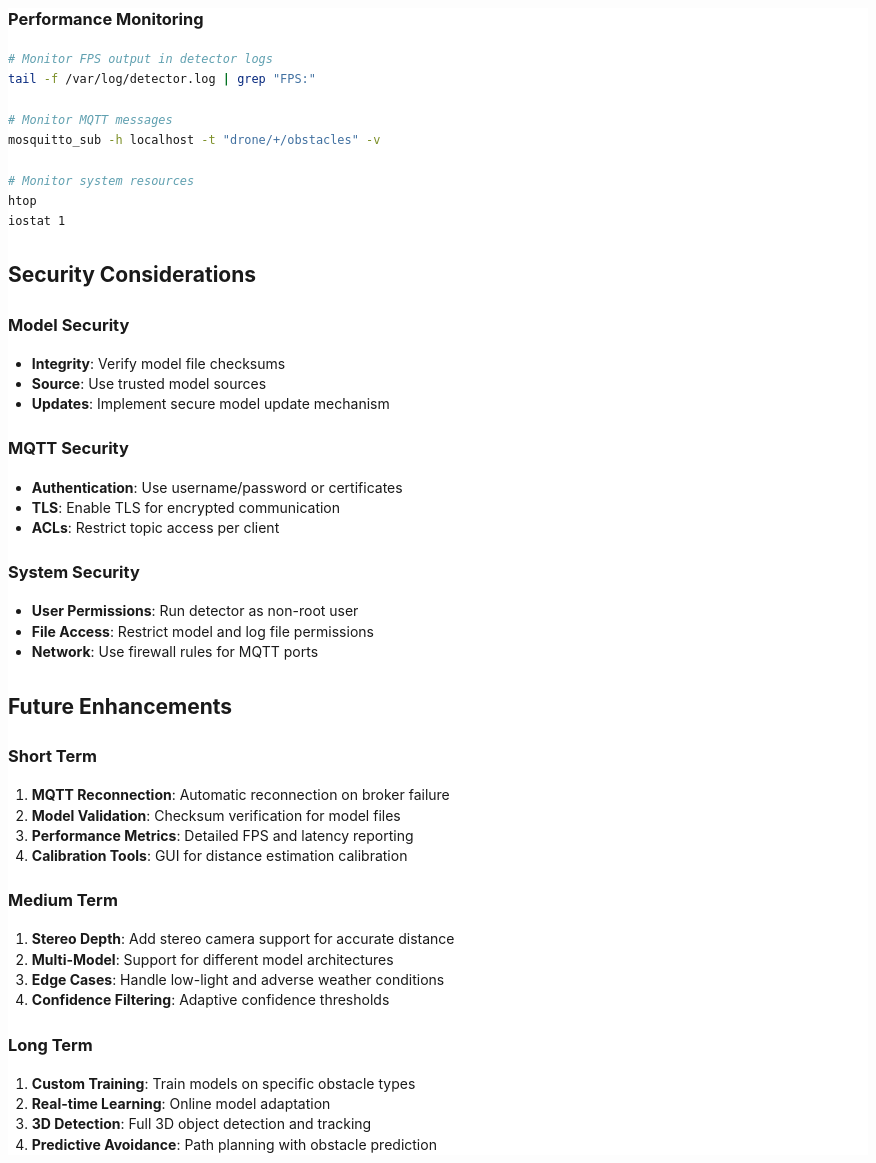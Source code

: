### Performance Monitoring

```bash
# Monitor FPS output in detector logs
tail -f /var/log/detector.log | grep "FPS:"

# Monitor MQTT messages
mosquitto_sub -h localhost -t "drone/+/obstacles" -v

# Monitor system resources
htop
iostat 1
```

## Security Considerations

### Model Security
- **Integrity**: Verify model file checksums
- **Source**: Use trusted model sources
- **Updates**: Implement secure model update mechanism

### MQTT Security
- **Authentication**: Use username/password or certificates
- **TLS**: Enable TLS for encrypted communication
- **ACLs**: Restrict topic access per client

### System Security
- **User Permissions**: Run detector as non-root user
- **File Access**: Restrict model and log file permissions
- **Network**: Use firewall rules for MQTT ports

## Future Enhancements

### Short Term
1. **MQTT Reconnection**: Automatic reconnection on broker failure
2. **Model Validation**: Checksum verification for model files
3. **Performance Metrics**: Detailed FPS and latency reporting
4. **Calibration Tools**: GUI for distance estimation calibration

### Medium Term
1. **Stereo Depth**: Add stereo camera support for accurate distance
2. **Multi-Model**: Support for different model architectures
3. **Edge Cases**: Handle low-light and adverse weather conditions
4. **Confidence Filtering**: Adaptive confidence thresholds

### Long Term
1. **Custom Training**: Train models on specific obstacle types
2. **Real-time Learning**: Online model adaptation
3. **3D Detection**: Full 3D object detection and tracking
4. **Predictive Avoidance**: Path planning with obstacle prediction

